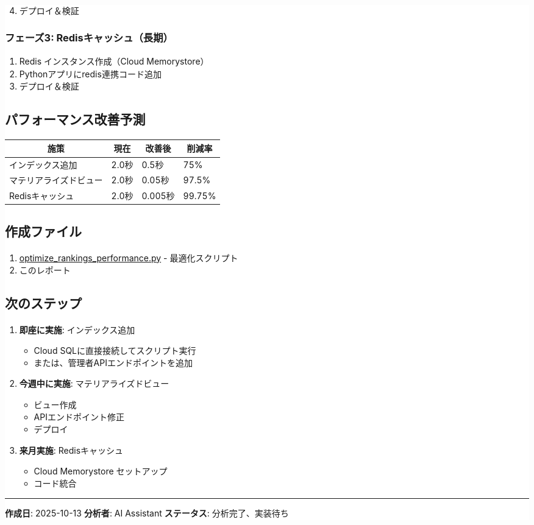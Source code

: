 4. デプロイ＆検証

### フェーズ3: Redisキャッシュ（長期）

1. Redis インスタンス作成（Cloud Memorystore）
2. Pythonアプリにredis連携コード追加
3. デプロイ＆検証

## パフォーマンス改善予測

| 施策 | 現在 | 改善後 | 削減率 |
|------|------|--------|--------|
| インデックス追加 | 2.0秒 | 0.5秒 | 75% |
| マテリアライズドビュー | 2.0秒 | 0.05秒 | 97.5% |
| Redisキャッシュ | 2.0秒 | 0.005秒 | 99.75% |

## 作成ファイル

1. [optimize_rankings_performance.py](optimize_rankings_performance.py) - 最適化スクリプト
2. このレポート

## 次のステップ

1. **即座に実施**: インデックス追加
   - Cloud SQLに直接接続してスクリプト実行
   - または、管理者APIエンドポイントを追加

2. **今週中に実施**: マテリアライズドビュー
   - ビュー作成
   - APIエンドポイント修正
   - デプロイ

3. **来月実施**: Redisキャッシュ
   - Cloud Memorystore セットアップ
   - コード統合

---

**作成日**: 2025-10-13
**分析者**: AI Assistant
**ステータス**: 分析完了、実装待ち
